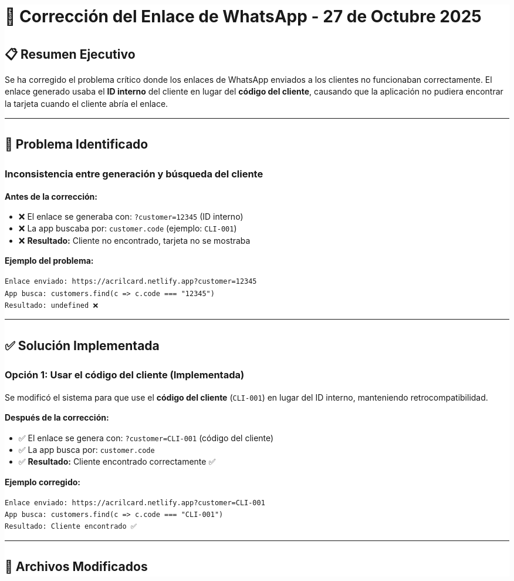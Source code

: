 # 🔧 Corrección del Enlace de WhatsApp - 27 de Octubre 2025

## 📋 Resumen Ejecutivo

Se ha corregido el problema crítico donde los enlaces de WhatsApp enviados a los clientes no funcionaban correctamente. El enlace generado usaba el **ID interno** del cliente en lugar del **código del cliente**, causando que la aplicación no pudiera encontrar la tarjeta cuando el cliente abría el enlace.

---

## 🐛 Problema Identificado

### **Inconsistencia entre generación y búsqueda del cliente**

**Antes de la corrección:**
- ❌ El enlace se generaba con: `?customer=12345` (ID interno)
- ❌ La app buscaba por: `customer.code` (ejemplo: `CLI-001`)
- ❌ **Resultado:** Cliente no encontrado, tarjeta no se mostraba

**Ejemplo del problema:**
```
Enlace enviado: https://acrilcard.netlify.app?customer=12345
App busca: customers.find(c => c.code === "12345")
Resultado: undefined ❌
```

---

## ✅ Solución Implementada

### **Opción 1: Usar el código del cliente (Implementada)**

Se modificó el sistema para que use el **código del cliente** (`CLI-001`) en lugar del ID interno, manteniendo retrocompatibilidad.

**Después de la corrección:**
- ✅ El enlace se genera con: `?customer=CLI-001` (código del cliente)
- ✅ La app busca por: `customer.code`
- ✅ **Resultado:** Cliente encontrado correctamente ✅

**Ejemplo corregido:**
```
Enlace enviado: https://acrilcard.netlify.app?customer=CLI-001
App busca: customers.find(c => c.code === "CLI-001")
Resultado: Cliente encontrado ✅
```

---

## 📝 Archivos Modificados
